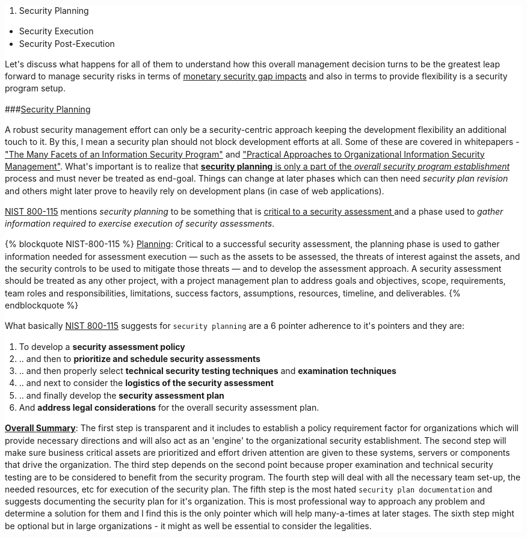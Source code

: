 1. Security Planning
* Security Execution
* Security Post-Execution

Let's discuss what happens for all of them to understand how this overall management decision turns to be the greatest leap forward to manage security risks in terms of [monetary security gap impacts](http://pwntoken.github.io/economics-of-web-application-security/) and also in terms to provide flexibility is a security program setup.

###<u>Security Planning</u>
 
 A robust security management effort can only be a security-centric approach keeping the development flexibility an additional touch to it. By this, I mean a security plan should not block development efforts at all. Some of these are covered in whitepapers - ["The Many Facets of an Information Security Program"](http://www.sans.org/reading-room/whitepapers/awareness/facets-information-security-program-1343) and ["Practical Approaches to Organizational Information Security Management"](http://www.sans.org/reading-room/whitepapers/leadership/practical-approaches-organizational-information-security-management-33568). What's important is to realize that <u>**security planning** is only a part of the *overall security program establishment*</u> process and must never be treated as end-goal. Things can change at later phases which can then need *security plan revision* and others might later prove to heavily rely on development plans (in case of web applications).
 
[NIST 800-115](http://csrc.nist.gov/publications/nistpubs/800-115/SP800-115.pdf) mentions *security planning* to be something that is <u>critical to a security assessment </u> and a phase used to *gather information required to exercise execution of security assessments*. 
 
 {% blockquote NIST-800-115 %}
 <u>Planning</u>: Critical to a successful security assessment, the planning phase is used to gather information needed for assessment execution — such as the assets to be assessed, the threats of interest against the assets, and the security controls to be used to mitigate those threats — and to develop the assessment approach.  A security assessment should be treated as any other project, with a project management plan to address goals and objectives, scope, requirements, team roles and responsibilities, limitations, success factors, assumptions, resources, timeline, and deliverables.
 {% endblockquote %}
 
What basically [NIST 800-115](http://csrc.nist.gov/publications/nistpubs/800-115/SP800-115.pdf) suggests for `security planning` are a 6 pointer adherence to it's pointers and they are:

1. To develop a **security assessment policy**
2. .. and then to **prioritize and schedule security assessments**
3. .. and then properly select **technical security testing techniques** and **examination techniques**
4. .. and next to consider the **logistics of the security assessment**
5. .. and finally develop the **security assessment plan**
6. And **address legal considerations** for the overall security assessment plan.

<u>**Overall Summary**</u>: The first step is transparent and it includes to establish a policy requirement factor for organizations which will provide necessary directions and will also act as an 'engine' to the organizational security establishment. The second step will make sure business critical assets are prioritized and effort driven attention are given to these systems, servers or components that drive the organization. The third step depends on the second point because proper examination and technical security testing are to be considered to benefit from the security program. The fourth step will deal with all the necessary team set-up, the needed resources, etc for execution of the security plan. The fifth step is the most hated `security plan documentation` and suggests documenting the security plan for it's organization. This is most professional way to approach any problem and determine a solution for them and I find this is the only pointer which will help many-a-times at later stages. The sixth step might be optional but in large organizations - it might as well be essential to consider the legalities.
